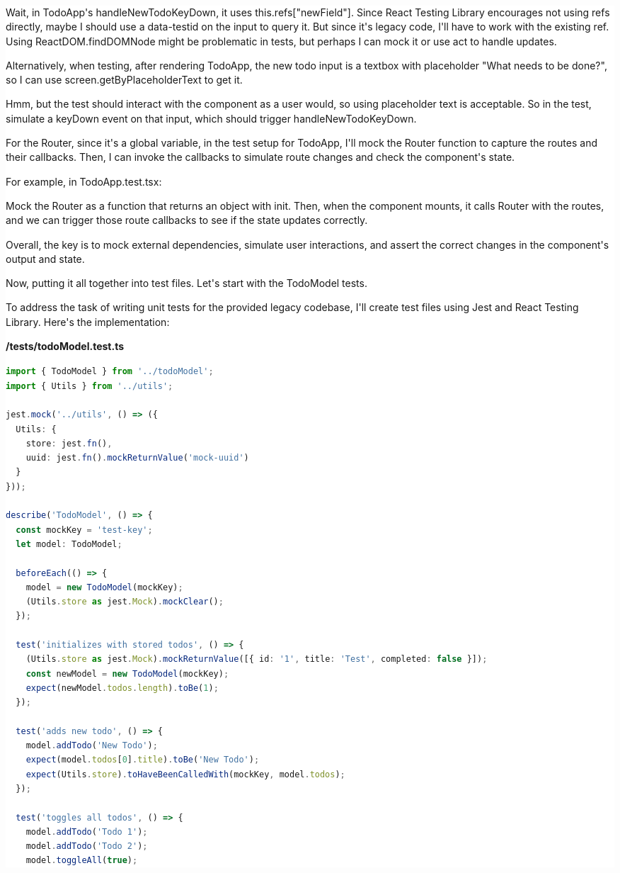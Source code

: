 Wait, in TodoApp's handleNewTodoKeyDown, it uses this.refs["newField"]. Since React Testing Library encourages not using refs directly, maybe I should use a data-testid on the input to query it. But since it's legacy code, I'll have to work with the existing ref. Using ReactDOM.findDOMNode might be problematic in tests, but perhaps I can mock it or use act to handle updates.

Alternatively, when testing, after rendering TodoApp, the new todo input is a textbox with placeholder "What needs to be done?", so I can use screen.getByPlaceholderText to get it.

Hmm, but the test should interact with the component as a user would, so using placeholder text is acceptable. So in the test, simulate a keyDown event on that input, which should trigger handleNewTodoKeyDown.

For the Router, since it's a global variable, in the test setup for TodoApp, I'll mock the Router function to capture the routes and their callbacks. Then, I can invoke the callbacks to simulate route changes and check the component's state.

For example, in TodoApp.test.tsx:

Mock the Router as a function that returns an object with init. Then, when the component mounts, it calls Router with the routes, and we can trigger those route callbacks to see if the state updates correctly.

Overall, the key is to mock external dependencies, simulate user interactions, and assert the correct changes in the component's output and state.

Now, putting it all together into test files. Let's start with the TodoModel tests.
</think>

To address the task of writing unit tests for the provided legacy codebase, I'll create test files using Jest and React Testing Library. Here's the implementation:

**/tests/todoModel.test.ts**
```ts
import { TodoModel } from '../todoModel';
import { Utils } from '../utils';

jest.mock('../utils', () => ({
  Utils: {
    store: jest.fn(),
    uuid: jest.fn().mockReturnValue('mock-uuid')
  }
}));

describe('TodoModel', () => {
  const mockKey = 'test-key';
  let model: TodoModel;

  beforeEach(() => {
    model = new TodoModel(mockKey);
    (Utils.store as jest.Mock).mockClear();
  });

  test('initializes with stored todos', () => {
    (Utils.store as jest.Mock).mockReturnValue([{ id: '1', title: 'Test', completed: false }]);
    const newModel = new TodoModel(mockKey);
    expect(newModel.todos.length).toBe(1);
  });

  test('adds new todo', () => {
    model.addTodo('New Todo');
    expect(model.todos[0].title).toBe('New Todo');
    expect(Utils.store).toHaveBeenCalledWith(mockKey, model.todos);
  });

  test('toggles all todos', () => {
    model.addTodo('Todo 1');
    model.addTodo('Todo 2');
    model.toggleAll(true);
```